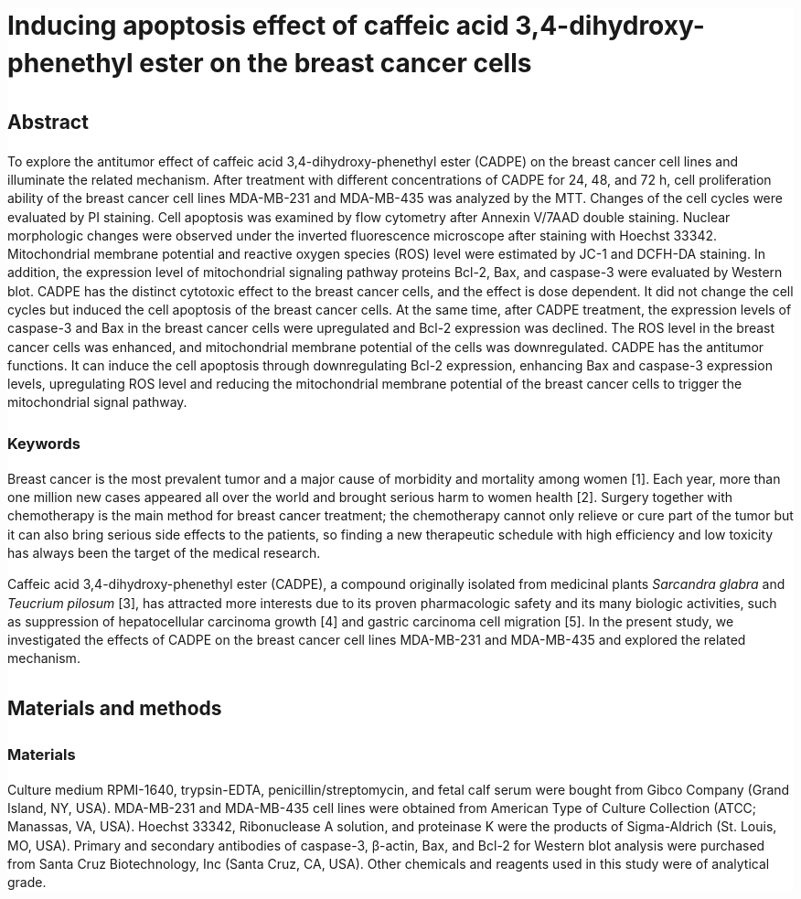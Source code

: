 # Inducing apoptosis effect of caffeic acid 3,4-dihydroxy-phenethyl ester on the breast cancer cells

## Abstract

To explore the antitumor effect of caffeic acid 3,4-dihydroxy-phenethyl ester (CADPE) on the breast cancer cell lines and illuminate the related mechanism. After treatment with different concentrations of CADPE for 24, 48, and 72 h, cell proliferation ability of the breast cancer cell lines MDA-MB-231 and MDA-MB-435 was analyzed by the MTT. Changes of the cell cycles were evaluated by PI staining. Cell apoptosis was examined by flow cytometry after Annexin V/7AAD double staining. Nuclear morphologic changes were observed under the inverted fluorescence microscope after staining with Hoechst 33342. Mitochondrial membrane potential and reactive oxygen species (ROS) level were estimated by JC-1 and DCFH-DA staining. In addition, the expression level of mitochondrial signaling pathway proteins Bcl-2, Bax, and caspase-3 were evaluated by Western blot. CADPE has the distinct cytotoxic effect to the breast cancer cells, and the effect is dose dependent. It did not change the cell cycles but induced the cell apoptosis of the breast cancer cells. At the same time, after CADPE treatment, the expression levels of caspase-3 and Bax in the breast cancer cells were upregulated and Bcl-2 expression was declined. The ROS level in the breast cancer cells was enhanced, and mitochondrial membrane potential of the cells was downregulated. CADPE has the antitumor functions. It can induce the cell apoptosis through downregulating Bcl-2 expression, enhancing Bax and caspase-3 expression levels, upregulating ROS level and reducing the mitochondrial membrane potential of the breast cancer cells to trigger the mitochondrial signal pathway.

### Keywords


Breast cancer is the most prevalent tumor and a major cause of morbidity and mortality among women [1]. Each year, more than one million new cases appeared all over the world and brought serious harm to women health [2]. Surgery together with chemotherapy is the main method for breast cancer treatment; the chemotherapy cannot only relieve or cure part of the tumor but it can also bring serious side effects to the patients, so finding a new therapeutic schedule with high efficiency and low toxicity has always been the target of the medical research.

Caffeic acid 3,4-dihydroxy-phenethyl ester (CADPE), a compound originally isolated from medicinal plants _Sarcandra glabra_ and _Teucrium pilosum_ [3], has attracted more interests due to its proven pharmacologic safety and its many biologic activities, such as suppression of hepatocellular carcinoma growth [4] and gastric carcinoma cell migration [5]. In the present study, we investigated the effects of CADPE on the breast cancer cell lines MDA-MB-231 and MDA-MB-435 and explored the related mechanism.

## Materials and methods

### Materials

Culture medium RPMI-1640, trypsin-EDTA, penicillin/streptomycin, and fetal calf serum were bought from Gibco Company (Grand Island, NY, USA). MDA-MB-231 and MDA-MB-435 cell lines were obtained from American Type of Culture Collection (ATCC; Manassas, VA, USA). Hoechst 33342, Ribonuclease A solution, and proteinase K were the products of Sigma-Aldrich (St. Louis, MO, USA). Primary and secondary antibodies of caspase-3, β-actin, Bax, and Bcl-2 for Western blot analysis were purchased from Santa Cruz Biotechnology, Inc (Santa Cruz, CA, USA). Other chemicals and reagents used in this study were of analytical grade.
